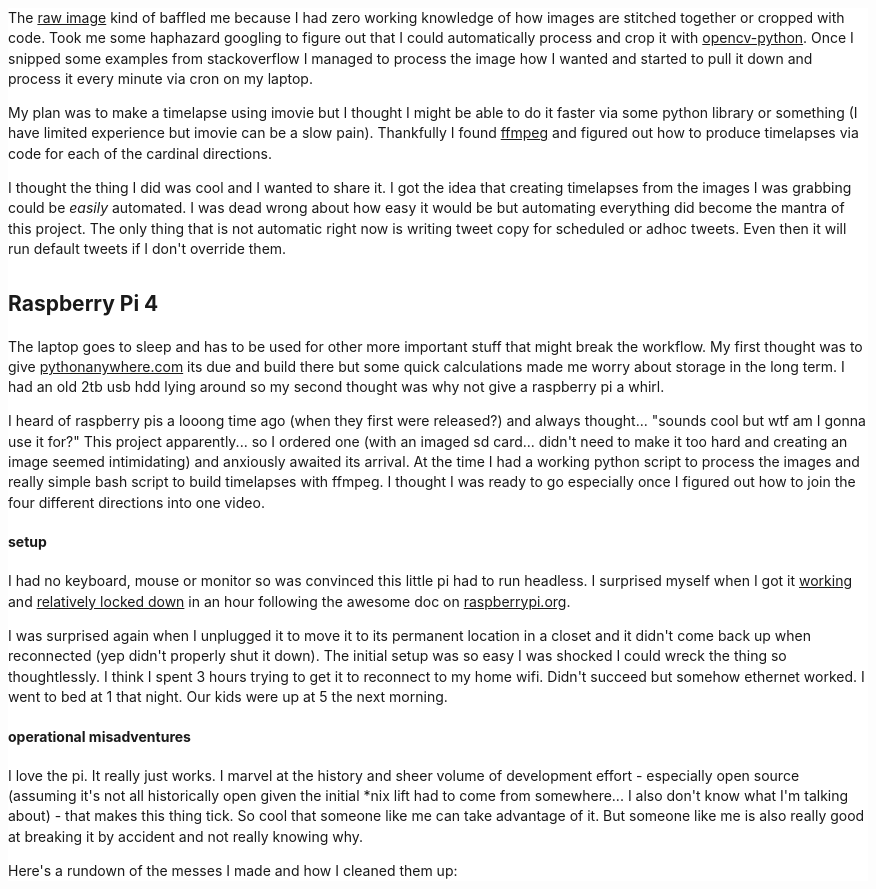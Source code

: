 The [raw image](https://bh.bostonnpsevents.com/autostitch/pano_dohe.jpeg) kind of baffled me because I had zero working knowledge of how images are stitched together or cropped with code. Took me some haphazard googling to figure out that I could automatically process and crop it with [opencv-python](https://github.com/opencv/opencv-python). Once I snipped some examples from stackoverflow I managed to process the image how I wanted and started to pull it down and process it every minute via cron on my laptop.

My plan was to make a timelapse using imovie but I thought I might be able to do it faster via some python library or something (I have limited experience but imovie can be a slow pain). Thankfully I found [ffmpeg](https://www.ffmpeg.org/) and figured out how to produce timelapses via code for each of the cardinal directions.

I thought the thing I did was cool and I wanted to share it. I got the idea that creating timelapses from the images I was grabbing could be *easily* automated. I was dead wrong about how easy it would be but automating everything did become the mantra of this project. The only thing that is not automatic right now is writing tweet copy for scheduled or adhoc tweets. Even then it will run default tweets if I don't override them.


## Raspberry Pi 4
The laptop goes to sleep and has to be used for other more important stuff that might break the workflow. My first thought was to give [pythonanywhere.com](https://www.pythonanywhere.com/) its due and build there but some quick calculations made me worry about storage in the long term. I had an old 2tb usb hdd lying around so my second thought was why not give a raspberry pi a whirl.

I heard of raspberry pis a looong time ago (when they first were released?) and always thought... "sounds cool but wtf am I gonna use it for?" This project apparently... so I ordered one (with an imaged sd card... didn't need to make it too hard and creating an image seemed intimidating) and anxiously awaited its arrival. At the time I had a working python script to process the images and really simple bash script to build timelapses with ffmpeg. I thought I was ready to go especially once I figured out how to join the four different directions into one video.

#### setup
I had no keyboard, mouse or monitor so was convinced this little pi had to run headless. I surprised myself when I got it [working](https://www.raspberrypi.org/documentation/configuration/wireless/headless.md) and [relatively locked down](https://www.raspberrypi.org/documentation/configuration/security.md) in an hour following the awesome doc on [raspberrypi.org](https://www.raspberrypi.org/documentation).

I was surprised again when I unplugged it to move it to its permanent location in a closet and it didn't come back up when reconnected (yep didn't properly shut it down). The initial setup was so easy I was shocked I could wreck the thing so thoughtlessly. I think I spent 3 hours trying to get it to reconnect to my home wifi. Didn't succeed but somehow ethernet worked. I went to bed at 1 that night. Our kids were up at 5 the next morning.

#### operational misadventures
I love the pi. It really just works. I marvel at the history and sheer volume of development effort - especially open source (assuming it's not all historically open given the initial *nix lift had to come from somewhere... I also don't know what I'm talking about) - that makes this thing tick. So cool that someone like me can take advantage of it. But someone like me is also really good at breaking it by accident and not really knowing why.

Here's a rundown of the messes I made and how I cleaned them up:
